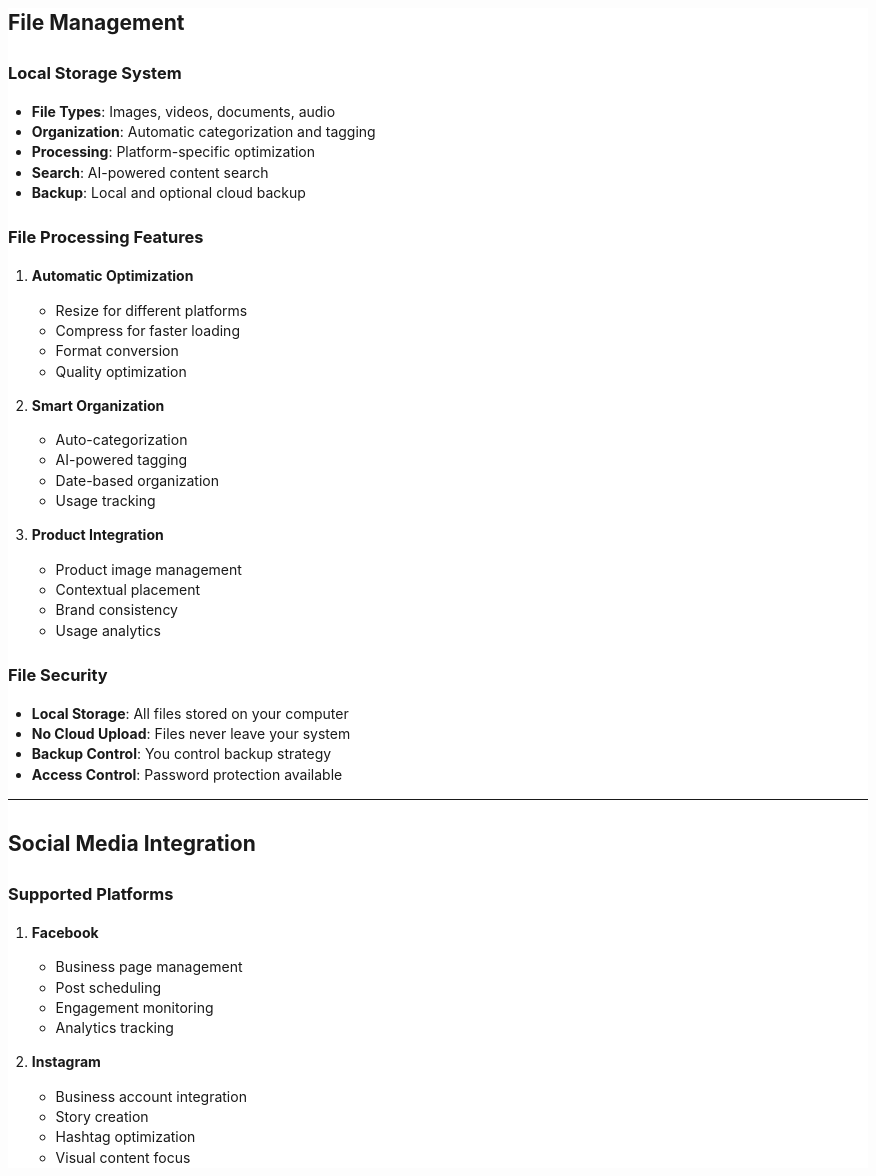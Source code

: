 
## File Management

### Local Storage System
- **File Types**: Images, videos, documents, audio
- **Organization**: Automatic categorization and tagging
- **Processing**: Platform-specific optimization
- **Search**: AI-powered content search
- **Backup**: Local and optional cloud backup

### File Processing Features
1. **Automatic Optimization**
   - Resize for different platforms
   - Compress for faster loading
   - Format conversion
   - Quality optimization

2. **Smart Organization**
   - Auto-categorization
   - AI-powered tagging
   - Date-based organization
   - Usage tracking

3. **Product Integration**
   - Product image management
   - Contextual placement
   - Brand consistency
   - Usage analytics

### File Security
- **Local Storage**: All files stored on your computer
- **No Cloud Upload**: Files never leave your system
- **Backup Control**: You control backup strategy
- **Access Control**: Password protection available

---

## Social Media Integration

### Supported Platforms
1. **Facebook**
   - Business page management
   - Post scheduling
   - Engagement monitoring
   - Analytics tracking

2. **Instagram**
   - Business account integration
   - Story creation
   - Hashtag optimization
   - Visual content focus
